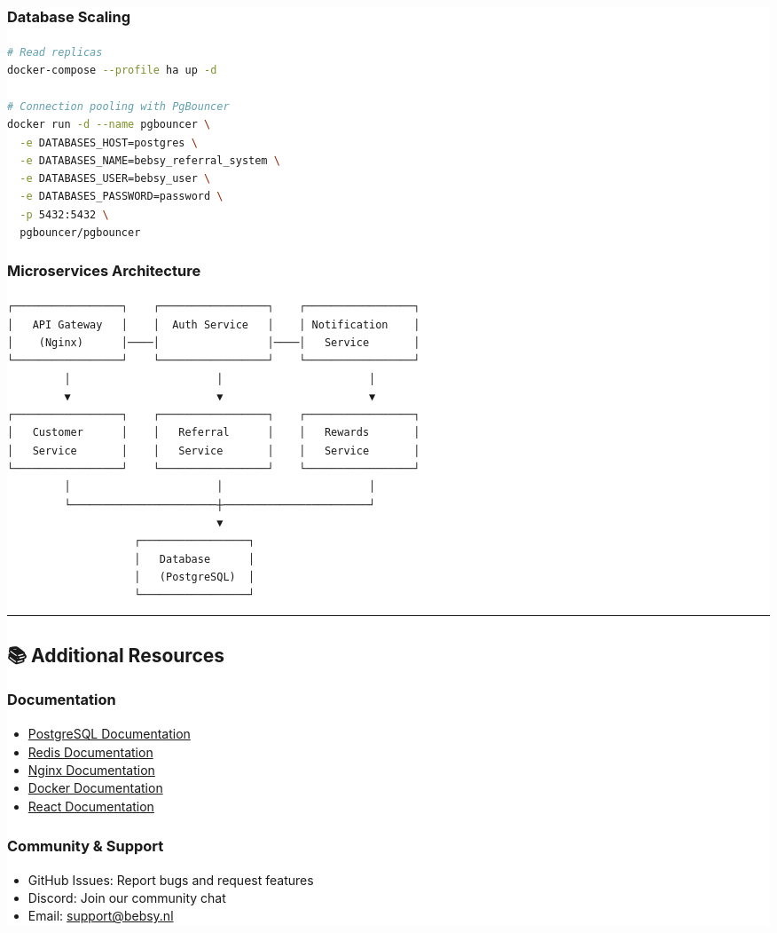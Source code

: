 ### Database Scaling
```bash
# Read replicas
docker-compose --profile ha up -d

# Connection pooling with PgBouncer
docker run -d --name pgbouncer \
  -e DATABASES_HOST=postgres \
  -e DATABASES_NAME=bebsy_referral_system \
  -e DATABASES_USER=bebsy_user \
  -e DATABASES_PASSWORD=password \
  -p 5432:5432 \
  pgbouncer/pgbouncer
```

### Microservices Architecture
```
┌─────────────────┐    ┌─────────────────┐    ┌─────────────────┐
│   API Gateway   │    │  Auth Service   │    │ Notification    │
│    (Nginx)      │────│                 │────│   Service       │
└─────────────────┘    └─────────────────┘    └─────────────────┘
         │                       │                       │
         ▼                       ▼                       ▼
┌─────────────────┐    ┌─────────────────┐    ┌─────────────────┐
│   Customer      │    │   Referral      │    │   Rewards       │
│   Service       │    │   Service       │    │   Service       │
└─────────────────┘    └─────────────────┘    └─────────────────┘
         │                       │                       │
         └───────────────────────┼───────────────────────┘
                                 ▼
                    ┌─────────────────┐
                    │   Database      │
                    │   (PostgreSQL)  │
                    └─────────────────┘
```

---

## 📚 Additional Resources

### Documentation
- [PostgreSQL Documentation](https://www.postgresql.org/docs/)
- [Redis Documentation](https://redis.io/documentation)
- [Nginx Documentation](https://nginx.org/en/docs/)
- [Docker Documentation](https://docs.docker.com/)
- [React Documentation](https://reactjs.org/docs/)

### Community & Support
- GitHub Issues: Report bugs and request features
- Discord: Join our community chat
- Email: support@bebsy.nl
